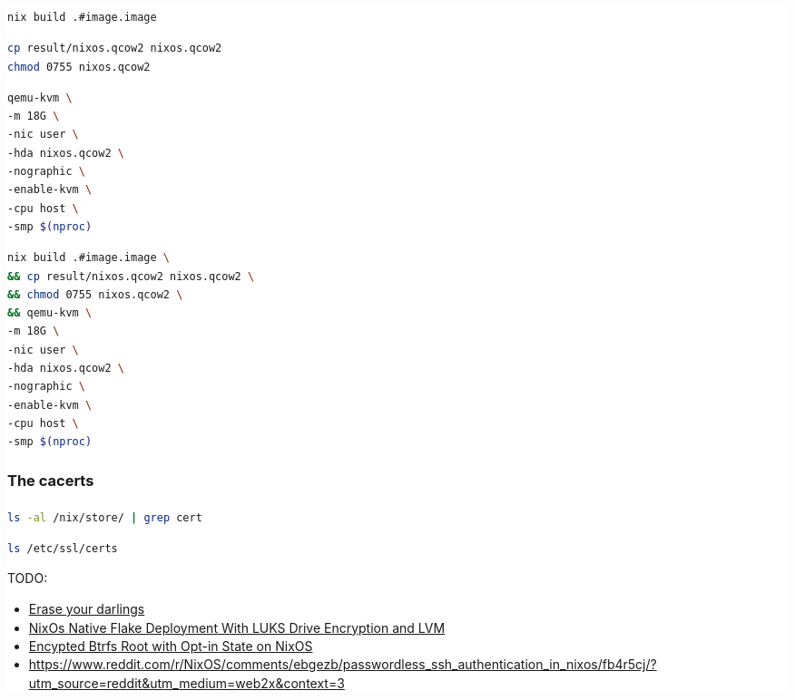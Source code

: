 ```bash
nix build .#image.image
```

```bash
cp result/nixos.qcow2 nixos.qcow2
chmod 0755 nixos.qcow2
```


```bash
qemu-kvm \
-m 18G \
-nic user \
-hda nixos.qcow2 \
-nographic \
-enable-kvm \
-cpu host \
-smp $(nproc)
```


```bash
nix build .#image.image \
&& cp result/nixos.qcow2 nixos.qcow2 \
&& chmod 0755 nixos.qcow2 \
&& qemu-kvm \
-m 18G \
-nic user \
-hda nixos.qcow2 \
-nographic \
-enable-kvm \
-cpu host \
-smp $(nproc)
```


### The cacerts


```bash
ls -al /nix/store/ | grep cert
```

```bash
ls /etc/ssl/certs
```



TODO:
- [Erase your darlings](https://grahamc.com/blog/erase-your-darlings)
- [NixOs Native Flake Deployment With LUKS Drive Encryption and LVM](https://dzone.com/articles/nixos-native-flake-deployment-with-luks-and-lvm)
- [Encypted Btrfs Root with Opt-in State on NixOS](https://mt-caret.github.io/blog/posts/2020-06-29-optin-state.html)
- https://www.reddit.com/r/NixOS/comments/ebgezb/passwordless_ssh_authentication_in_nixos/fb4r5cj/?utm_source=reddit&utm_medium=web2x&context=3
